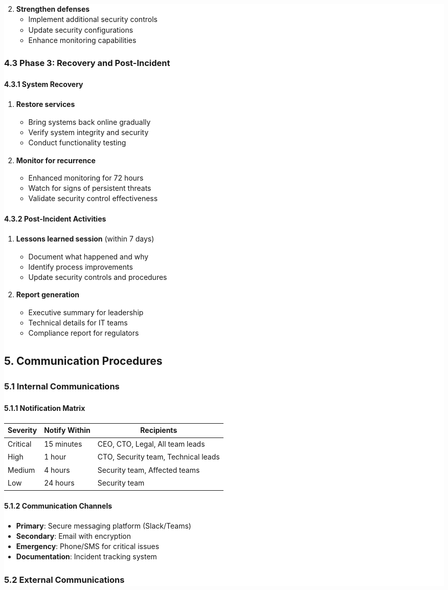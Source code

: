 2. **Strengthen defenses**
   - Implement additional security controls
   - Update security configurations
   - Enhance monitoring capabilities

### 4.3 Phase 3: Recovery and Post-Incident

#### 4.3.1 System Recovery
1. **Restore services**
   - Bring systems back online gradually
   - Verify system integrity and security
   - Conduct functionality testing

2. **Monitor for recurrence**
   - Enhanced monitoring for 72 hours
   - Watch for signs of persistent threats
   - Validate security control effectiveness

#### 4.3.2 Post-Incident Activities
1. **Lessons learned session** (within 7 days)
   - Document what happened and why
   - Identify process improvements
   - Update security controls and procedures

2. **Report generation**
   - Executive summary for leadership
   - Technical details for IT teams
   - Compliance report for regulators

## 5. Communication Procedures

### 5.1 Internal Communications

#### 5.1.1 Notification Matrix
| Severity | Notify Within | Recipients |
|----------|---------------|------------|
| Critical | 15 minutes | CEO, CTO, Legal, All team leads |
| High | 1 hour | CTO, Security team, Technical leads |
| Medium | 4 hours | Security team, Affected teams |
| Low | 24 hours | Security team |

#### 5.1.2 Communication Channels
- **Primary**: Secure messaging platform (Slack/Teams)
- **Secondary**: Email with encryption
- **Emergency**: Phone/SMS for critical issues
- **Documentation**: Incident tracking system

### 5.2 External Communications
